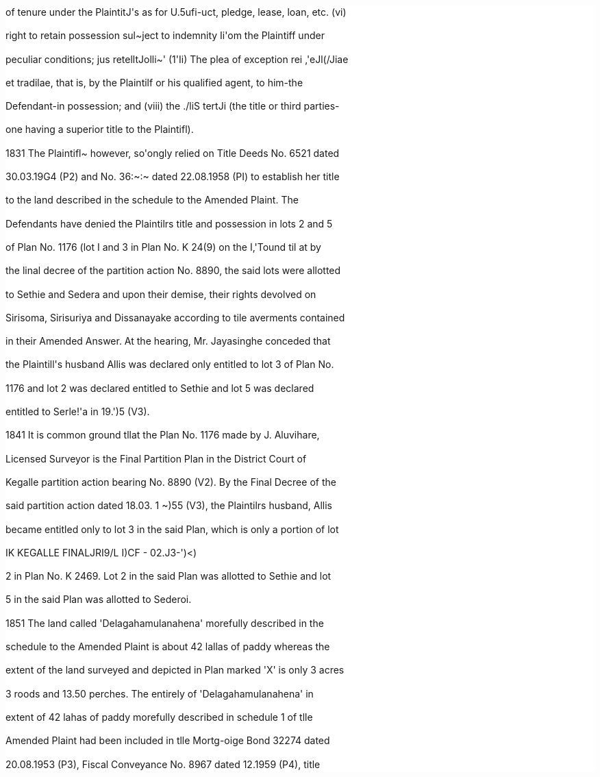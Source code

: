of tenure under the PlaintitJ's as for U.5ufi-uct, pledge, lease, loan, etc. (vi)

right to retain possession sul~ject to indemnity Ii'om the Plaintiff under

peculiar conditions; jus retelltJolli\~' (1'Ii) The plea of exception rei ,'eJl(/Jiae

et tradilae, that is, by the Plaintilf or his qualified agent, to him-the

Defendant-in possession; and (viii) the ./liS tertJi (the title or third parties-

one having a superior title to the Plaintifl).

1831 The Plaintifl~ however, so'ongly relied on Title Deeds No. 6521 dated

30.03.19G4 (P2) and No. 36:~:~ dated 22.08.1958 (PI) to establish her title

to the land described in the schedule to the Amended Plaint. The

Defendants have denied the Plaintilrs title and possession in lots 2 and 5

of Plan No. 1176 (lot I and 3 in Plan No. K 24(9) on the I,'Tound til at by

the linal decree of the partition action No. 8890, the said lots were allotted

to Sethie and Sedera and upon their demise, their rights devolved on

Sirisoma, Sirisuriya and Dissanayake according to tile averments contained

in their Amended Answer. At the hearing, Mr. Jayasinghe conceded that

the Plaintill's husband Allis was declared only entitled to lot 3 of Plan No.

1176 and lot 2 was declared entitled to Sethie and lot 5 was declared

entitled to Serle!'a in 19.')5 (V3).

1841 It is common ground tllat the Plan No. 1176 made by J. Aluvihare,

Licensed Surveyor is the Final Partition Plan in the District Court of

Kegalle partition action bearing No. 8890 (V2). By the Final Decree of the

said partition action dated 18.03. 1 ~)55 (V3), the Plaintilrs husband, Allis

became entitled only to lot 3 in the said Plan, which is only a portion of lot

IK KEGALLE FINALJRI9/L I)CF - 02.J3-')<)

2 in Plan No. K 2469. Lot 2 in the said Plan was allotted to Sethie and lot

5 in the said Plan was allotted to Sederoi.

1851 The land called 'Delagahamulanahena' morefully described in the

schedule to the Amended Plaint is about 42 lallas of paddy whereas the

extent of the land surveyed and depicted in Plan marked 'X' is only 3 acres

3 roods and 13.50 perches. The entirely of 'Delagahamulanahena' in

extent of 42 lahas of paddy morefully described in schedule 1 of tlle

Amended Plaint had been included in tlle Mortg-oige Bond 32274 dated

20.08.1953 (P3), Fiscal Conveyance No. 8967 dated 12.1959 (P4), title
